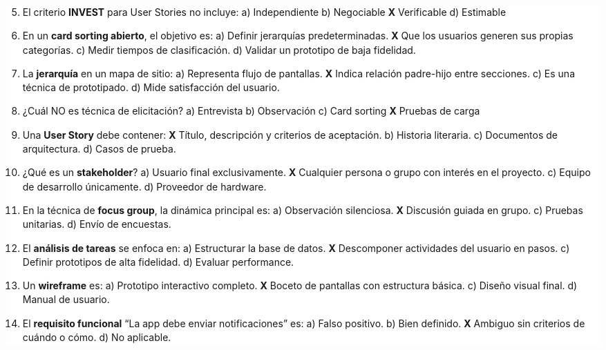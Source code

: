 5. El criterio **INVEST** para User Stories no incluye:
   a) Independiente
   b) Negociable
   **X** Verificable
   d) Estimable

6. En un **card sorting abierto**, el objetivo es:
   a) Definir jerarquías predeterminadas.
   **X** Que los usuarios generen sus propias categorías.
   c) Medir tiempos de clasificación.
   d) Validar un prototipo de baja fidelidad.

7. La **jerarquía** en un mapa de sitio:
   a) Representa flujo de pantallas.
   **X** Indica relación padre-hijo entre secciones.
   c) Es una técnica de prototipado.
   d) Mide satisfacción del usuario.

8. ¿Cuál NO es técnica de elicitación?
   a) Entrevista
   b) Observación
   c) Card sorting
   **X** Pruebas de carga

9. Una **User Story** debe contener:
   **X** Título, descripción y criterios de aceptación.
   b) Historia literaria.
   c) Documentos de arquitectura.
   d) Casos de prueba.

10. ¿Qué es un **stakeholder**?
    a) Usuario final exclusivamente.
    **X** Cualquier persona o grupo con interés en el proyecto.
    c) Equipo de desarrollo únicamente.
    d) Proveedor de hardware.

11. En la técnica de **focus group**, la dinámica principal es:
    a) Observación silenciosa.
    **X** Discusión guiada en grupo.
    c) Pruebas unitarias.
    d) Envío de encuestas.

12. El **análisis de tareas** se enfoca en:
    a) Estructurar la base de datos.
    **X** Descomponer actividades del usuario en pasos.
    c) Definir prototipos de alta fidelidad.
    d) Evaluar performance.

13. Un **wireframe** es:
    a) Prototipo interactivo completo.
    **X** Boceto de pantallas con estructura básica.
    c) Diseño visual final.
    d) Manual de usuario.

14. El **requisito funcional** “La app debe enviar notificaciones” es:
    a) Falso positivo.
    b) Bien definido.
    **X** Ambiguo sin criterios de cuándo o cómo.
    d) No aplicable.
